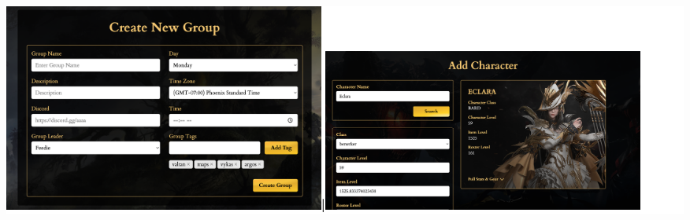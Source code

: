 <img src="public/assets/images/../../../public/assets/images/readme/creategroup.png" alt="create group" width="400"/>|<img src="public/assets/images/../../../public/assets/images/readme/addchar.png" alt="add character" width="400"/>
